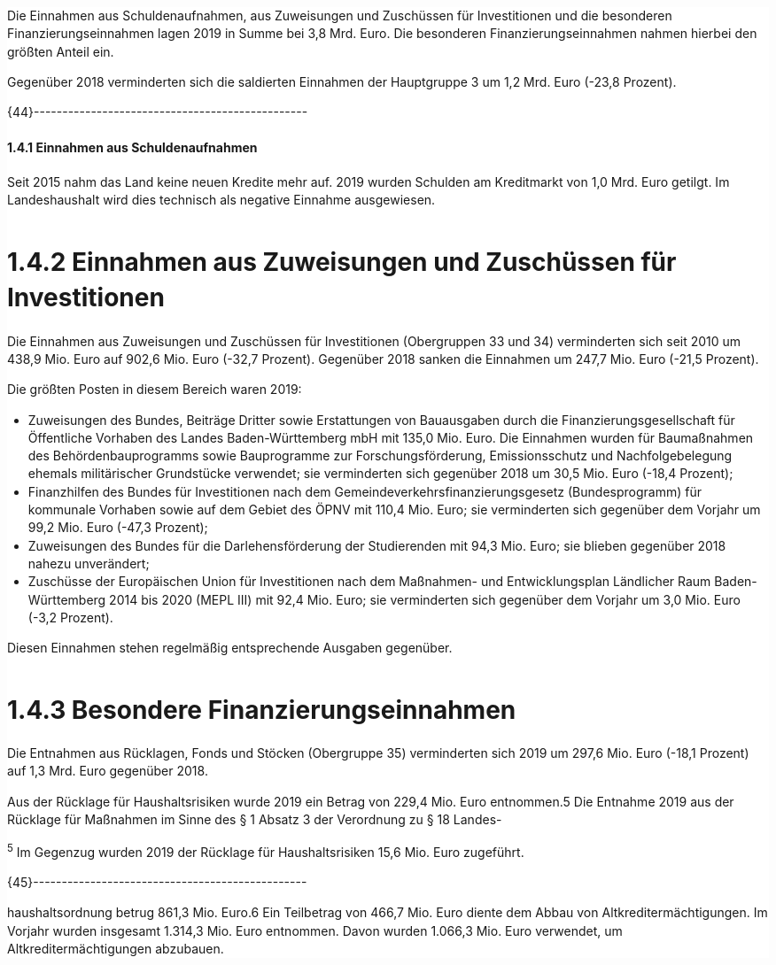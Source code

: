 Die Einnahmen aus Schuldenaufnahmen, aus Zuweisungen und Zuschüssen für Investitionen und die besonderen Finanzierungseinnahmen lagen 2019 in Summe bei 3,8 Mrd. Euro. Die besonderen Finanzierungseinnahmen nahmen hierbei den größten Anteil ein.

Gegenüber 2018 verminderten sich die saldierten Einnahmen der Hauptgruppe 3 um 1,2 Mrd. Euro (-23,8 Prozent).

{44}------------------------------------------------

#### **1.4.1 Einnahmen aus Schuldenaufnahmen**

Seit 2015 nahm das Land keine neuen Kredite mehr auf. 2019 wurden Schulden am Kreditmarkt von 1,0 Mrd. Euro getilgt. Im Landeshaushalt wird dies technisch als negative Einnahme ausgewiesen.

# **1.4.2 Einnahmen aus Zuweisungen und Zuschüssen für Investitionen**

Die Einnahmen aus Zuweisungen und Zuschüssen für Investitionen (Obergruppen 33 und 34) verminderten sich seit 2010 um 438,9 Mio. Euro auf 902,6 Mio. Euro (-32,7 Prozent). Gegenüber 2018 sanken die Einnahmen um 247,7 Mio. Euro (-21,5 Prozent).

Die größten Posten in diesem Bereich waren 2019:

- Zuweisungen des Bundes, Beiträge Dritter sowie Erstattungen von Bauausgaben durch die Finanzierungsgesellschaft für Öffentliche Vorhaben des Landes Baden-Württemberg mbH mit 135,0 Mio. Euro. Die Einnahmen wurden für Baumaßnahmen des Behördenbauprogramms sowie Bauprogramme zur Forschungsförderung, Emissionsschutz und Nachfolgebelegung ehemals militärischer Grundstücke verwendet; sie verminderten sich gegenüber 2018 um 30,5 Mio. Euro (-18,4 Prozent);
- Finanzhilfen des Bundes für Investitionen nach dem Gemeindeverkehrsfinanzierungsgesetz (Bundesprogramm) für kommunale Vorhaben sowie auf dem Gebiet des ÖPNV mit 110,4 Mio. Euro; sie verminderten sich gegenüber dem Vorjahr um 99,2 Mio. Euro (-47,3 Prozent);
- Zuweisungen des Bundes für die Darlehensförderung der Studierenden mit 94,3 Mio. Euro; sie blieben gegenüber 2018 nahezu unverändert;
- Zuschüsse der Europäischen Union für Investitionen nach dem Maßnahmen- und Entwicklungsplan Ländlicher Raum Baden-Württemberg 2014 bis 2020 (MEPL III) mit 92,4 Mio. Euro; sie verminderten sich gegenüber dem Vorjahr um 3,0 Mio. Euro (-3,2 Prozent).

Diesen Einnahmen stehen regelmäßig entsprechende Ausgaben gegenüber.

# **1.4.3 Besondere Finanzierungseinnahmen**

Die Entnahmen aus Rücklagen, Fonds und Stöcken (Obergruppe 35) verminderten sich 2019 um 297,6 Mio. Euro (-18,1 Prozent) auf 1,3 Mrd. Euro gegenüber 2018.

Aus der Rücklage für Haushaltsrisiken wurde 2019 ein Betrag von 229,4 Mio. Euro entnommen.5 Die Entnahme 2019 aus der Rücklage für Maßnahmen im Sinne des § 1 Absatz 3 der Verordnung zu § 18 Landes-

<sup>5</sup> Im Gegenzug wurden 2019 der Rücklage für Haushaltsrisiken 15,6 Mio. Euro zugeführt.

{45}------------------------------------------------

haushaltsordnung betrug 861,3 Mio. Euro.6 Ein Teilbetrag von 466,7 Mio. Euro diente dem Abbau von Altkreditermächtigungen. Im Vorjahr wurden insgesamt 1.314,3 Mio. Euro entnommen. Davon wurden 1.066,3 Mio. Euro verwendet, um Altkreditermächtigungen abzubauen.
